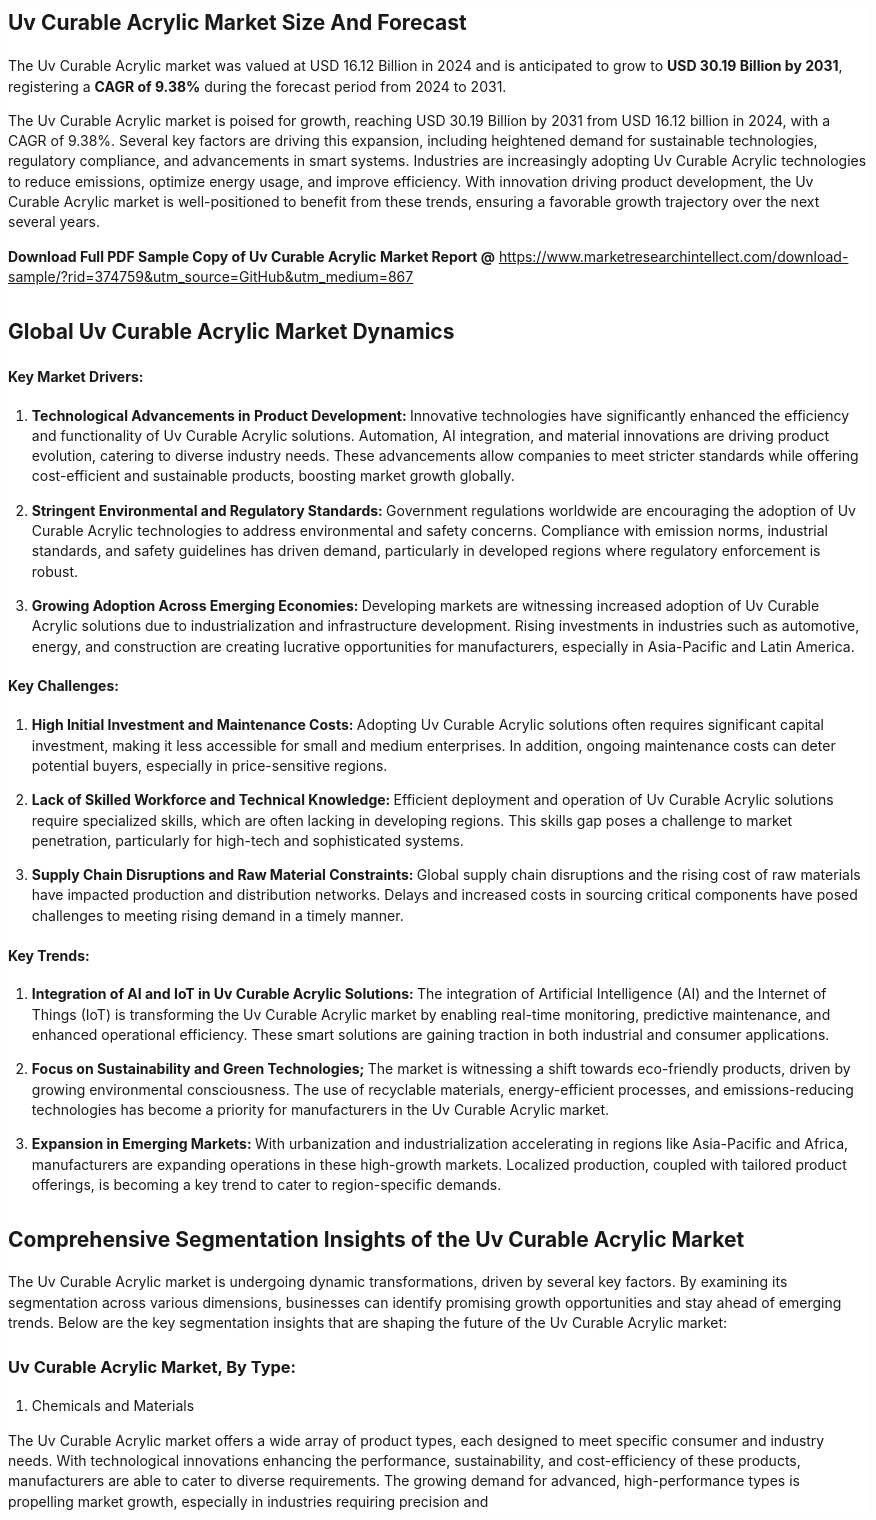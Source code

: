 <h2>Uv Curable Acrylic Market Size And Forecast</h2><p>The Uv Curable Acrylic market was valued at USD 16.12 Billion in 2024 and is anticipated to grow to <strong>USD 30.19 Billion by 2031</strong>, registering a <strong>CAGR of 9.38%</strong> during the forecast period from 2024 to 2031.</p><p>The Uv Curable Acrylic market is poised for growth, reaching USD 30.19 Billion by 2031 from USD 16.12 billion in 2024, with a CAGR of 9.38%. Several key factors are driving this expansion, including heightened demand for sustainable technologies, regulatory compliance, and advancements in smart systems. Industries are increasingly adopting Uv Curable Acrylic technologies to reduce emissions, optimize energy usage, and improve efficiency. With innovation driving product development, the Uv Curable Acrylic market is well-positioned to benefit from these trends, ensuring a favorable growth trajectory over the next several years.</p><p><strong>Download Full PDF Sample Copy of Uv Curable Acrylic Market Report @</strong>&nbsp;<a href="https://www.marketresearchintellect.com/download-sample/?rid=374759&amp;utm_source=GitHub&amp;utm_medium=867">https://www.marketresearchintellect.com/download-sample/?rid=374759&amp;utm_source=GitHub&amp;utm_medium=867</a></p><h2>Global Uv Curable Acrylic Market Dynamics</h2><h4><strong>Key Market Drivers:</strong></h4><ol><li><p><strong>Technological Advancements in Product Development:&nbsp;</strong>Innovative technologies have significantly enhanced the efficiency and functionality of Uv Curable Acrylic solutions. Automation, AI integration, and material innovations are driving product evolution, catering to diverse industry needs. These advancements allow companies to meet stricter standards while offering cost-efficient and sustainable products, boosting market growth globally.</p></li><li><p><strong>Stringent Environmental and Regulatory Standards:&nbsp;</strong>Government regulations worldwide are encouraging the adoption of Uv Curable Acrylic technologies to address environmental and safety concerns. Compliance with emission norms, industrial standards, and safety guidelines has driven demand, particularly in developed regions where regulatory enforcement is robust.</p></li><li><p><strong>Growing Adoption Across Emerging Economies:&nbsp;</strong>Developing markets are witnessing increased adoption of Uv Curable Acrylic solutions due to industrialization and infrastructure development. Rising investments in industries such as automotive, energy, and construction are creating lucrative opportunities for manufacturers, especially in Asia-Pacific and Latin America.</p></li></ol><h4><strong>Key Challenges:</strong></h4><ol><li><p><strong>High Initial Investment and Maintenance Costs:&nbsp;</strong>Adopting Uv Curable Acrylic solutions often requires significant capital investment, making it less accessible for small and medium enterprises. In addition, ongoing maintenance costs can deter potential buyers, especially in price-sensitive regions.</p></li><li><p><strong>Lack of Skilled Workforce and Technical Knowledge:&nbsp;</strong>Efficient deployment and operation of Uv Curable Acrylic solutions require specialized skills, which are often lacking in developing regions. This skills gap poses a challenge to market penetration, particularly for high-tech and sophisticated systems.</p></li><li><p><strong>Supply Chain Disruptions and Raw Material Constraints:&nbsp;</strong>Global supply chain disruptions and the rising cost of raw materials have impacted production and distribution networks. Delays and increased costs in sourcing critical components have posed challenges to meeting rising demand in a timely manner.</p></li></ol><h4><strong>Key Trends:</strong></h4><ol><li><p><strong>Integration of AI and IoT in Uv Curable Acrylic Solutions:&nbsp;</strong>The integration of Artificial Intelligence (AI) and the Internet of Things (IoT) is transforming the Uv Curable Acrylic market by enabling real-time monitoring, predictive maintenance, and enhanced operational efficiency. These smart solutions are gaining traction in both industrial and consumer applications.</p></li><li><p><strong>Focus on Sustainability and Green Technologies;&nbsp;</strong>The market is witnessing a shift towards eco-friendly products, driven by growing environmental consciousness. The use of recyclable materials, energy-efficient processes, and emissions-reducing technologies has become a priority for manufacturers in the Uv Curable Acrylic market.</p></li><li><p><strong>Expansion in Emerging Markets:&nbsp;</strong>With urbanization and industrialization accelerating in regions like Asia-Pacific and Africa, manufacturers are expanding operations in these high-growth markets. Localized production, coupled with tailored product offerings, is becoming a key trend to cater to region-specific demands.</p></li></ol><div class="article-main__content" data-test-id="publishing-text-block"><h2>Comprehensive Segmentation Insights of the Uv Curable Acrylic Market</h2><p>The Uv Curable Acrylic market is undergoing dynamic transformations, driven by several key factors. By examining its segmentation across various dimensions, businesses can identify promising growth opportunities and stay ahead of emerging trends. Below are the key segmentation insights that are shaping the future of the Uv Curable Acrylic market:</p><h3><strong>Uv Curable Acrylic Market, By Type:<br /></strong></h3><ol><li>Chemicals and Materials</li></ol><p>The Uv Curable Acrylic market offers a wide array of product types, each designed to meet specific consumer and industry needs. With technological innovations enhancing the performance, sustainability, and cost-efficiency of these products, manufacturers are able to cater to diverse requirements. The growing demand for advanced, high-performance types is propelling market growth, especially in industries requiring precision and